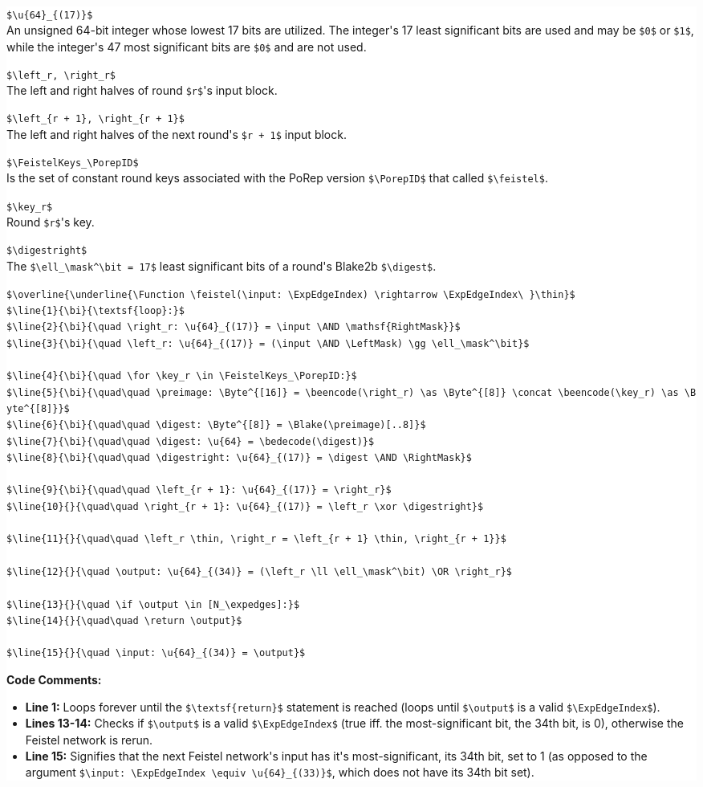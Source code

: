 `$\u{64}_{(17)}$`\
An unsigned 64-bit integer whose lowest 17 bits are utilized. The integer's 17 least significant bits are used and may be `$0$` or `$1$`, while the integer's 47 most significant bits are `$0$` and are not used.

`$\left_r, \right_r$`\
The left and right halves of round `$r$`'s input block.

`$\left_{r + 1}, \right_{r + 1}$`\
The left and right halves of the next round's `$r + 1$` input block.

`$\FeistelKeys_\PorepID$`\
Is the set of constant round keys associated with the PoRep version `$\PorepID$` that called `$\feistel$`.

`$\key_r$`\
Round `$r$`'s key.

`$\digestright$`\
The `$\ell_\mask^\bit = 17$` least significant bits of a round's Blake2b `$\digest$`.

```text
$\overline{\underline{\Function \feistel(\input: \ExpEdgeIndex) \rightarrow \ExpEdgeIndex\ }\thin}$
$\line{1}{\bi}{\textsf{loop}:}$
$\line{2}{\bi}{\quad \right_r: \u{64}_{(17)} = \input \AND \mathsf{RightMask}}$
$\line{3}{\bi}{\quad \left_r: \u{64}_{(17)} = (\input \AND \LeftMask) \gg \ell_\mask^\bit}$

$\line{4}{\bi}{\quad \for \key_r \in \FeistelKeys_\PorepID:}$
$\line{5}{\bi}{\quad\quad \preimage: \Byte^{[16]} = \beencode(\right_r) \as \Byte^{[8]} \concat \beencode(\key_r) \as \Byte^{[8]}}$
$\line{6}{\bi}{\quad\quad \digest: \Byte^{[8]} = \Blake(\preimage)[..8]}$
$\line{7}{\bi}{\quad\quad \digest: \u{64} = \bedecode(\digest)}$
$\line{8}{\bi}{\quad\quad \digestright: \u{64}_{(17)} = \digest \AND \RightMask}$

$\line{9}{\bi}{\quad\quad \left_{r + 1}: \u{64}_{(17)} = \right_r}$
$\line{10}{}{\quad\quad \right_{r + 1}: \u{64}_{(17)} = \left_r \xor \digestright}$

$\line{11}{}{\quad\quad \left_r \thin, \right_r = \left_{r + 1} \thin, \right_{r + 1}}$

$\line{12}{}{\quad \output: \u{64}_{(34)} = (\left_r \ll \ell_\mask^\bit) \OR \right_r}$

$\line{13}{}{\quad \if \output \in [N_\expedges]:}$
$\line{14}{}{\quad\quad \return \output}$

$\line{15}{}{\quad \input: \u{64}_{(34)} = \output}$
```

**Code Comments:**

- **Line 1:** Loops forever until the `$\textsf{return}$` statement is reached (loops until `$\output$` is a valid `$\ExpEdgeIndex$`).
- **Lines 13-14:** Checks if `$\output$` is a valid `$\ExpEdgeIndex$` (true iff. the most-significant bit, the 34th bit, is 0), otherwise the Feistel network is rerun.
- **Line 15:** Signifies that the next Feistel network's input has it's most-significant, its 34th bit, set to 1 (as opposed to the argument `$\input: \ExpEdgeIndex \equiv \u{64}_{(33)}$`, which does not have its 34th bit set).
